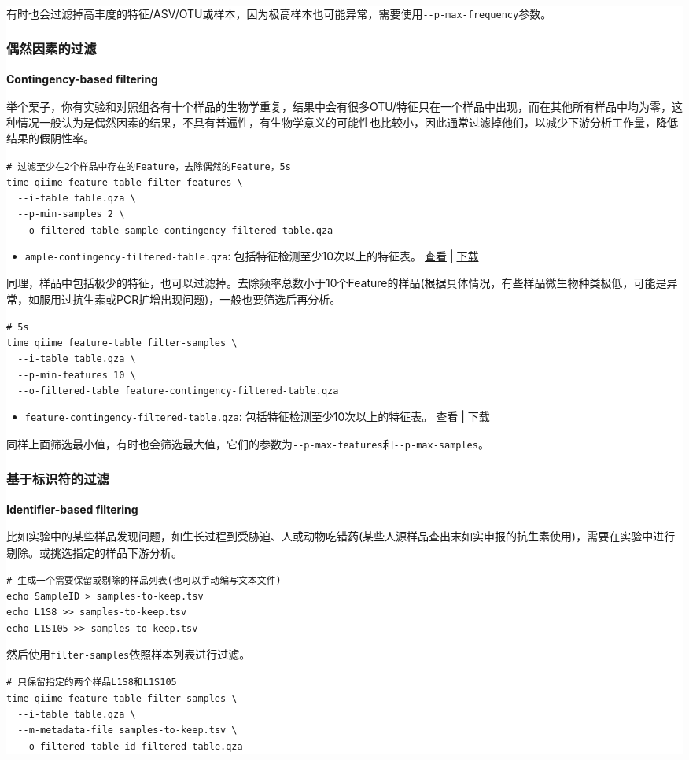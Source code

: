 有时也会过滤掉高丰度的特征/ASV/OTU或样本，因为极高样本也可能异常，需要使用`--p-max-frequency`参数。

### 偶然因素的过滤

**Contingency-based filtering**

举个栗子，你有实验和对照组各有十个样品的生物学重复，结果中会有很多OTU/特征只在一个样品中出现，而在其他所有样品中均为零，这种情况一般认为是偶然因素的结果，不具有普遍性，有生物学意义的可能性也比较小，因此通常过滤掉他们，以减少下游分析工作量，降低结果的假阴性率。

```
# 过滤至少在2个样品中存在的Feature，去除偶然的Feature，5s
time qiime feature-table filter-features \
  --i-table table.qza \
  --p-min-samples 2 \
  --o-filtered-table sample-contingency-filtered-table.qza
```

- `ample-contingency-filtered-table.qza`: 包括特征检测至少10次以上的特征表。 [查看](https://view.qiime2.org/?src=https%3A%2F%2Fdocs.qiime2.org%2F2020.2%2Fdata%2Ftutorials%2Ffiltering%2Fsample-contingency-filtered-table.qza) | [下载](https://docs.qiime2.org/2020.2/data/tutorials/filtering/sample-contingency-filtered-table.qza)

同理，样品中包括极少的特征，也可以过滤掉。去除频率总数小于10个Feature的样品(根据具体情况，有些样品微生物种类极低，可能是异常，如服用过抗生素或PCR扩增出现问题)，一般也要筛选后再分析。

```
# 5s
time qiime feature-table filter-samples \
  --i-table table.qza \
  --p-min-features 10 \
  --o-filtered-table feature-contingency-filtered-table.qza
```

- `feature-contingency-filtered-table.qza`: 包括特征检测至少10次以上的特征表。 [查看](https://view.qiime2.org/?src=https%3A%2F%2Fdocs.qiime2.org%2F2020.2%2Fdata%2Ftutorials%2Ffiltering%2Ffeature-contingency-filtered-table.qza) | [下载](https://docs.qiime2.org/2020.2/data/tutorials/filtering/feature-contingency-filtered-table.qza)

同样上面筛选最小值，有时也会筛选最大值，它们的参数为`--p-max-features`和`--p-max-samples`。

### 基于标识符的过滤

**Identifier-based filtering**

比如实验中的某些样品发现问题，如生长过程到受胁迫、人或动物吃错药(某些人源样品查出末如实申报的抗生素使用)，需要在实验中进行剔除。或挑选指定的样品下游分析。

```
# 生成一个需要保留或剔除的样品列表(也可以手动编写文本文件)
echo SampleID > samples-to-keep.tsv
echo L1S8 >> samples-to-keep.tsv
echo L1S105 >> samples-to-keep.tsv
```

然后使用`filter-samples`依照样本列表进行过滤。

```
# 只保留指定的两个样品L1S8和L1S105
time qiime feature-table filter-samples \
  --i-table table.qza \
  --m-metadata-file samples-to-keep.tsv \
  --o-filtered-table id-filtered-table.qza
```
